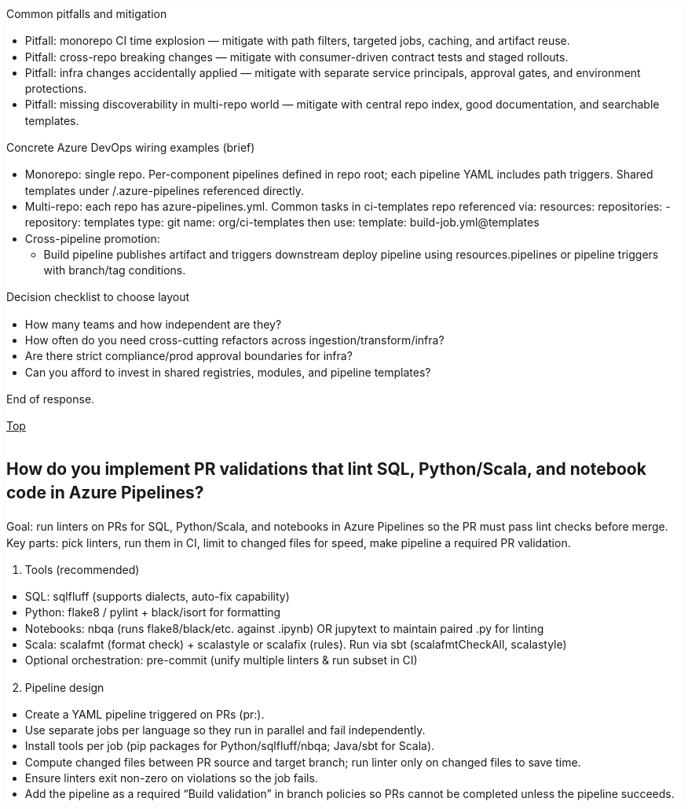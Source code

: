 Common pitfalls and mitigation
- Pitfall: monorepo CI time explosion — mitigate with path filters, targeted jobs, caching, and artifact reuse.
- Pitfall: cross-repo breaking changes — mitigate with consumer-driven contract tests and staged rollouts.
- Pitfall: infra changes accidentally applied — mitigate with separate service principals, approval gates, and environment protections.
- Pitfall: missing discoverability in multi-repo world — mitigate with central repo index, good documentation, and searchable templates.

Concrete Azure DevOps wiring examples (brief)
- Monorepo: single repo. Per-component pipelines defined in repo root; each pipeline YAML includes path triggers. Shared templates under /.azure-pipelines referenced directly.
- Multi-repo: each repo has azure-pipelines.yml. Common tasks in ci-templates repo referenced via:
  resources:
    repositories:
      - repository: templates
        type: git
        name: org/ci-templates
  then use: template: build-job.yml@templates
- Cross-pipeline promotion:
  - Build pipeline publishes artifact and triggers downstream deploy pipeline using resources.pipelines or pipeline triggers with branch/tag conditions.

Decision checklist to choose layout
- How many teams and how independent are they?
- How often do you need cross-cutting refactors across ingestion/transform/infra?
- Are there strict compliance/prod approval boundaries for infra?
- Can you afford to invest in shared registries, modules, and pipeline templates?

End of response.

[Top](#top)

## How do you implement PR validations that lint SQL, Python/Scala, and notebook code in Azure Pipelines?
Goal: run linters on PRs for SQL, Python/Scala, and notebooks in Azure Pipelines so the PR must pass lint checks before merge. Key parts: pick linters, run them in CI, limit to changed files for speed, make pipeline a required PR validation.

1) Tools (recommended)
- SQL: sqlfluff (supports dialects, auto-fix capability)
- Python: flake8 / pylint + black/isort for formatting
- Notebooks: nbqa (runs flake8/black/etc. against .ipynb) OR jupytext to maintain paired .py for linting
- Scala: scalafmt (format check) + scalastyle or scalafix (rules). Run via sbt (scalafmtCheckAll, scalastyle)
- Optional orchestration: pre-commit (unify multiple linters & run subset in CI)

2) Pipeline design
- Create a YAML pipeline triggered on PRs (pr:).
- Use separate jobs per language so they run in parallel and fail independently.
- Install tools per job (pip packages for Python/sqlfluff/nbqa; Java/sbt for Scala).
- Compute changed files between PR source and target branch; run linter only on changed files to save time.
- Ensure linters exit non-zero on violations so the job fails.
- Add the pipeline as a required “Build validation” in branch policies so PRs cannot be completed unless the pipeline succeeds.
